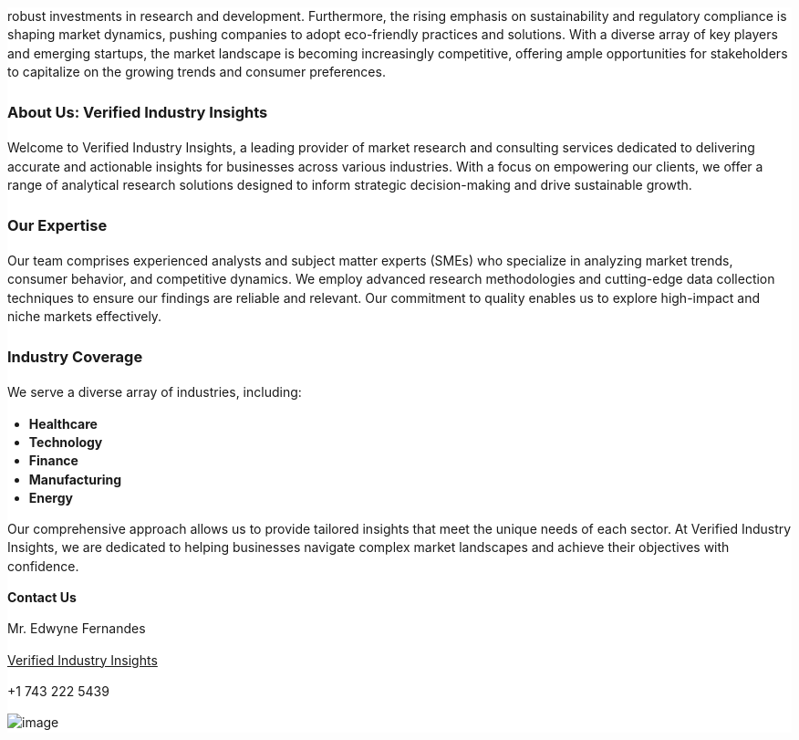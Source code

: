 robust investments in research and development. Furthermore, the rising emphasis on sustainability and regulatory compliance is shaping market dynamics, pushing companies to adopt eco-friendly practices and solutions. With a diverse array of key players and emerging startups, the market landscape is becoming increasingly competitive, offering ample opportunities for stakeholders to capitalize on the growing trends and consumer preferences.</p><h3>About Us: Verified Industry Insights</h3><p>Welcome to Verified Industry Insights, a leading provider of market research and consulting services dedicated to delivering accurate and actionable insights for businesses across various industries. With a focus on empowering our clients, we offer a range of analytical research solutions designed to inform strategic decision-making and drive sustainable growth.</p><h3>Our Expertise</h3><p>Our team comprises experienced analysts and subject matter experts (SMEs) who specialize in analyzing market trends, consumer behavior, and competitive dynamics. We employ advanced research methodologies and cutting-edge data collection techniques to ensure our findings are reliable and relevant. Our commitment to quality enables us to explore high-impact and niche markets effectively.</p><h3>Industry Coverage</h3><p>We serve a diverse array of industries, including:</p><ul><li><strong>Healthcare</strong></li><li><strong>Technology</strong></li><li><strong>Finance</strong></li><li><strong>Manufacturing</strong></li><li><strong>Energy</strong></li></ul><p>Our comprehensive approach allows us to provide tailored insights that meet the unique needs of each sector. At Verified Industry Insights, we are dedicated to helping businesses navigate complex market landscapes and achieve their objectives with confidence.</p><p><strong>Contact Us</strong></p><p>Mr. Edwyne Fernandes</p><p><a href="https://www.verifiedindustryinsights.com/">Verified Industry Insights</a></p><p>+1 743 222 5439</p>
![image](https://github.com/user-attachments/assets/50bc0ebb-a1f7-46ba-b4fd-0d3313bf7d51)
